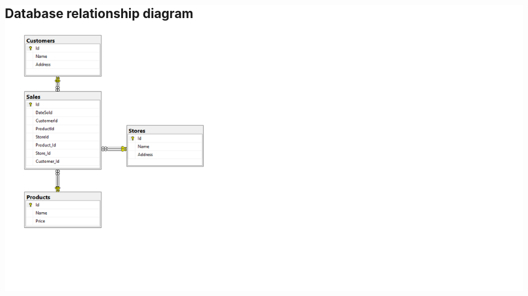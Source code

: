 ## Database relationship diagram
<p align="center">
	<img src="images/database-diagram.png" width="800">
</p>
